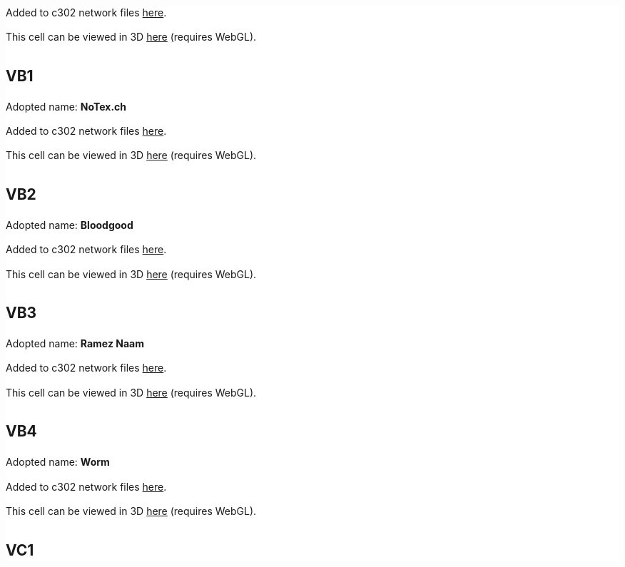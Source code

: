 
Added to c302 network files [here](https://github.com/openworm/CElegansNeuroML/blob/master/CElegans/pythonScripts/c302/examples/c302_A_Full.nml#L1468).

This cell can be viewed in 3D [here](http://www.opensourcebrain.org/projects/celegans?explorer=https%3A%2F%2Fraw.githubusercontent.com%2Fopenworm%2FCElegansNeuroML%2Fmaster%2FCElegans%2FgeneratedNeuroML2%2FVA2.cell.nml) (requires WebGL).

VB1
----------

Adopted name: **NoTex.ch**


Added to c302 network files [here](https://github.com/openworm/CElegansNeuroML/blob/master/CElegans/pythonScripts/c302/examples/c302_A_Full.nml#L1509).

This cell can be viewed in 3D [here](http://www.opensourcebrain.org/projects/celegans?explorer=https%3A%2F%2Fraw.githubusercontent.com%2Fopenworm%2FCElegansNeuroML%2Fmaster%2FCElegans%2FgeneratedNeuroML2%2FVB1.cell.nml) (requires WebGL).

VB2
----------

Adopted name: **Bloodgood**


Added to c302 network files [here](https://github.com/openworm/CElegansNeuroML/blob/master/CElegans/pythonScripts/c302/examples/c302_A_Full.nml#L1525).

This cell can be viewed in 3D [here](http://www.opensourcebrain.org/projects/celegans?explorer=https%3A%2F%2Fraw.githubusercontent.com%2Fopenworm%2FCElegansNeuroML%2Fmaster%2FCElegans%2FgeneratedNeuroML2%2FVB2.cell.nml) (requires WebGL).

VB3
----------

Adopted name: **Ramez Naam**


Added to c302 network files [here](https://github.com/openworm/CElegansNeuroML/blob/master/CElegans/pythonScripts/c302/examples/c302_A_Full.nml#L1531).

This cell can be viewed in 3D [here](http://www.opensourcebrain.org/projects/celegans?explorer=https%3A%2F%2Fraw.githubusercontent.com%2Fopenworm%2FCElegansNeuroML%2Fmaster%2FCElegans%2FgeneratedNeuroML2%2FVB3.cell.nml) (requires WebGL).

VB4
----------

Adopted name: **Worm**


Added to c302 network files [here](https://github.com/openworm/CElegansNeuroML/blob/master/CElegans/pythonScripts/c302/examples/c302_A_Full.nml#L1537).

This cell can be viewed in 3D [here](http://www.opensourcebrain.org/projects/celegans?explorer=https%3A%2F%2Fraw.githubusercontent.com%2Fopenworm%2FCElegansNeuroML%2Fmaster%2FCElegans%2FgeneratedNeuroML2%2FVB4.cell.nml) (requires WebGL).

VC1
----------
